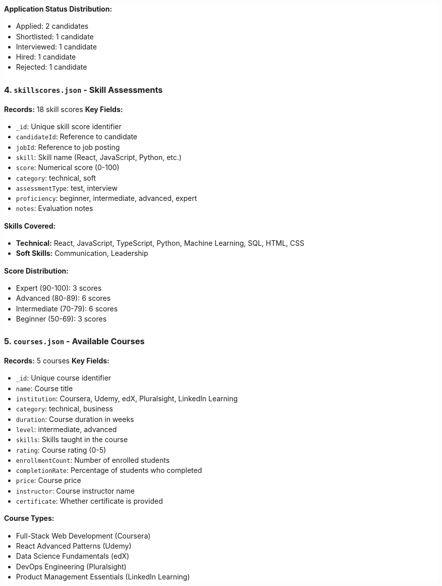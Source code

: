 **Application Status Distribution:**
- Applied: 2 candidates
- Shortlisted: 1 candidate
- Interviewed: 1 candidate
- Hired: 1 candidate
- Rejected: 1 candidate

### 4. `skillscores.json` - Skill Assessments
**Records:** 18 skill scores
**Key Fields:**
- `_id`: Unique skill score identifier
- `candidateId`: Reference to candidate
- `jobId`: Reference to job posting
- `skill`: Skill name (React, JavaScript, Python, etc.)
- `score`: Numerical score (0-100)
- `category`: technical, soft
- `assessmentType`: test, interview
- `proficiency`: beginner, intermediate, advanced, expert
- `notes`: Evaluation notes

**Skills Covered:**
- **Technical:** React, JavaScript, TypeScript, Python, Machine Learning, SQL, HTML, CSS
- **Soft Skills:** Communication, Leadership

**Score Distribution:**
- Expert (90-100): 3 scores
- Advanced (80-89): 6 scores
- Intermediate (70-79): 6 scores
- Beginner (50-69): 3 scores

### 5. `courses.json` - Available Courses
**Records:** 5 courses
**Key Fields:**
- `_id`: Unique course identifier
- `name`: Course title
- `institution`: Coursera, Udemy, edX, Pluralsight, LinkedIn Learning
- `category`: technical, business
- `duration`: Course duration in weeks
- `level`: intermediate, advanced
- `skills`: Skills taught in the course
- `rating`: Course rating (0-5)
- `enrollmentCount`: Number of enrolled students
- `completionRate`: Percentage of students who completed
- `price`: Course price
- `instructor`: Course instructor name
- `certificate`: Whether certificate is provided

**Course Types:**
- Full-Stack Web Development (Coursera)
- React Advanced Patterns (Udemy)
- Data Science Fundamentals (edX)
- DevOps Engineering (Pluralsight)
- Product Management Essentials (LinkedIn Learning)
